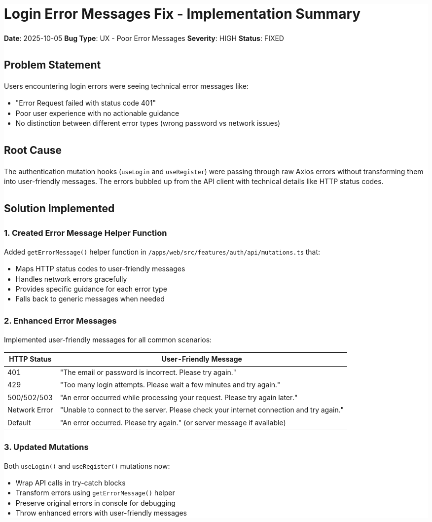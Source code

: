 # Login Error Messages Fix - Implementation Summary

**Date**: 2025-10-05
**Bug Type**: UX - Poor Error Messages
**Severity**: HIGH
**Status**: FIXED

## Problem Statement

Users encountering login errors were seeing technical error messages like:
- "Error Request failed with status code 401"
- Poor user experience with no actionable guidance
- No distinction between different error types (wrong password vs network issues)

## Root Cause

The authentication mutation hooks (`useLogin` and `useRegister`) were passing through raw Axios errors without transforming them into user-friendly messages. The errors bubbled up from the API client with technical details like HTTP status codes.

## Solution Implemented

### 1. Created Error Message Helper Function

Added `getErrorMessage()` helper function in `/apps/web/src/features/auth/api/mutations.ts` that:
- Maps HTTP status codes to user-friendly messages
- Handles network errors gracefully
- Provides specific guidance for each error type
- Falls back to generic messages when needed

### 2. Enhanced Error Messages

Implemented user-friendly messages for all common scenarios:

| HTTP Status | User-Friendly Message |
|-------------|----------------------|
| 401 | "The email or password is incorrect. Please try again." |
| 429 | "Too many login attempts. Please wait a few minutes and try again." |
| 500/502/503 | "An error occurred while processing your request. Please try again later." |
| Network Error | "Unable to connect to the server. Please check your internet connection and try again." |
| Default | "An error occurred. Please try again." (or server message if available) |

### 3. Updated Mutations

Both `useLogin()` and `useRegister()` mutations now:
- Wrap API calls in try-catch blocks
- Transform errors using `getErrorMessage()` helper
- Preserve original errors in console for debugging
- Throw enhanced errors with user-friendly messages
